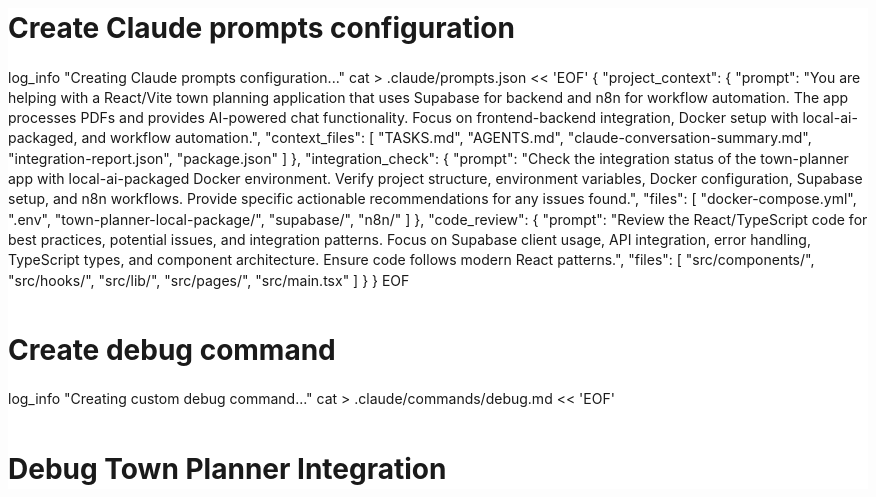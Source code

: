 # Create Claude prompts configuration
log_info "Creating Claude prompts configuration..."
cat > .claude/prompts.json << 'EOF'
{
  "project_context": {
    "prompt": "You are helping with a React/Vite town planning application that uses Supabase for backend and n8n for workflow automation. The app processes PDFs and provides AI-powered chat functionality. Focus on frontend-backend integration, Docker setup with local-ai-packaged, and workflow automation.",
    "context_files": [
      "TASKS.md",
      "AGENTS.md", 
      "claude-conversation-summary.md",
      "integration-report.json",
      "package.json"
    ]
  },
  "integration_check": {
    "prompt": "Check the integration status of the town-planner app with local-ai-packaged Docker environment. Verify project structure, environment variables, Docker configuration, Supabase setup, and n8n workflows. Provide specific actionable recommendations for any issues found.",
    "files": [
      "docker-compose.yml",
      ".env",
      "town-planner-local-package/",
      "supabase/",
      "n8n/"
    ]
  },
  "code_review": {
    "prompt": "Review the React/TypeScript code for best practices, potential issues, and integration patterns. Focus on Supabase client usage, API integration, error handling, TypeScript types, and component architecture. Ensure code follows modern React patterns.",
    "files": [
      "src/components/",
      "src/hooks/",
      "src/lib/",
      "src/pages/",
      "src/main.tsx"
    ]
  }
}
EOF

# Create debug command
log_info "Creating custom debug command..."
cat > .claude/commands/debug.md << 'EOF'
# Debug Town Planner Integration
